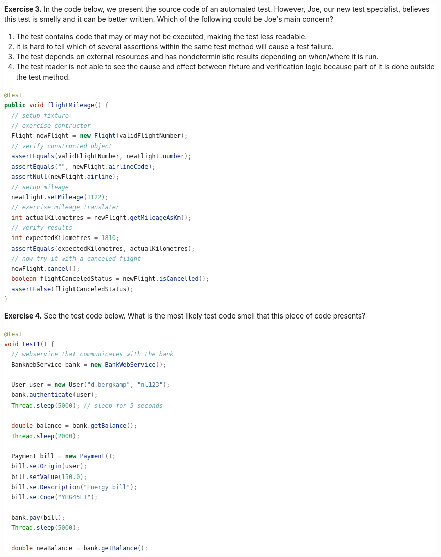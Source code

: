 
**Exercise 3.**
In the code below, we present the source code of an automated test.
However, Joe, our new test specialist, believes this test is smelly and it can be better written.
Which of the following could be Joe's main concern?

  
1. The test contains code that may or may not be executed, making the test less readable.
2. It is hard to tell which of several assertions within the same test method will cause a test failure.
3. The test depends on external resources and has nondeterministic results depending on when/where it is run.
4. The test reader is not able to see the cause and effect between fixture and verification logic because part of it is done outside the test method.

```java
@Test
public void flightMileage() {
  // setup fixture
  // exercise contructor
  Flight newFlight = new Flight(validFlightNumber);
  // verify constructed object
  assertEquals(validFlightNumber, newFlight.number);
  assertEquals("", newFlight.airlineCode);
  assertNull(newFlight.airline);
  // setup mileage
  newFlight.setMileage(1122);
  // exercise mileage translater
  int actualKilometres = newFlight.getMileageAsKm();    
  // verify results
  int expectedKilometres = 1810;
  assertEquals(expectedKilometres, actualKilometres);
  // now try it with a canceled flight
  newFlight.cancel();
  boolean flightCanceledStatus = newFlight.isCancelled();
  assertFalse(flightCanceledStatus);
}
```





**Exercise 4.**
See the test code below. What is the most likely test code smell that this piece of code presents?

```java
@Test
void test1() {
  // webservice that communicates with the bank
  BankWebService bank = new BankWebService();

  User user = new User("d.bergkamp", "nl123");
  bank.authenticate(user);
  Thread.sleep(5000); // sleep for 5 seconds

  double balance = bank.getBalance();
  Thread.sleep(2000);

  Payment bill = new Payment();
  bill.setOrigin(user);
  bill.setValue(150.0);
  bill.setDescription("Energy bill");
  bill.setCode("YHG45LT");

  bank.pay(bill);
  Thread.sleep(5000);

  double newBalance = bank.getBalance();
```
